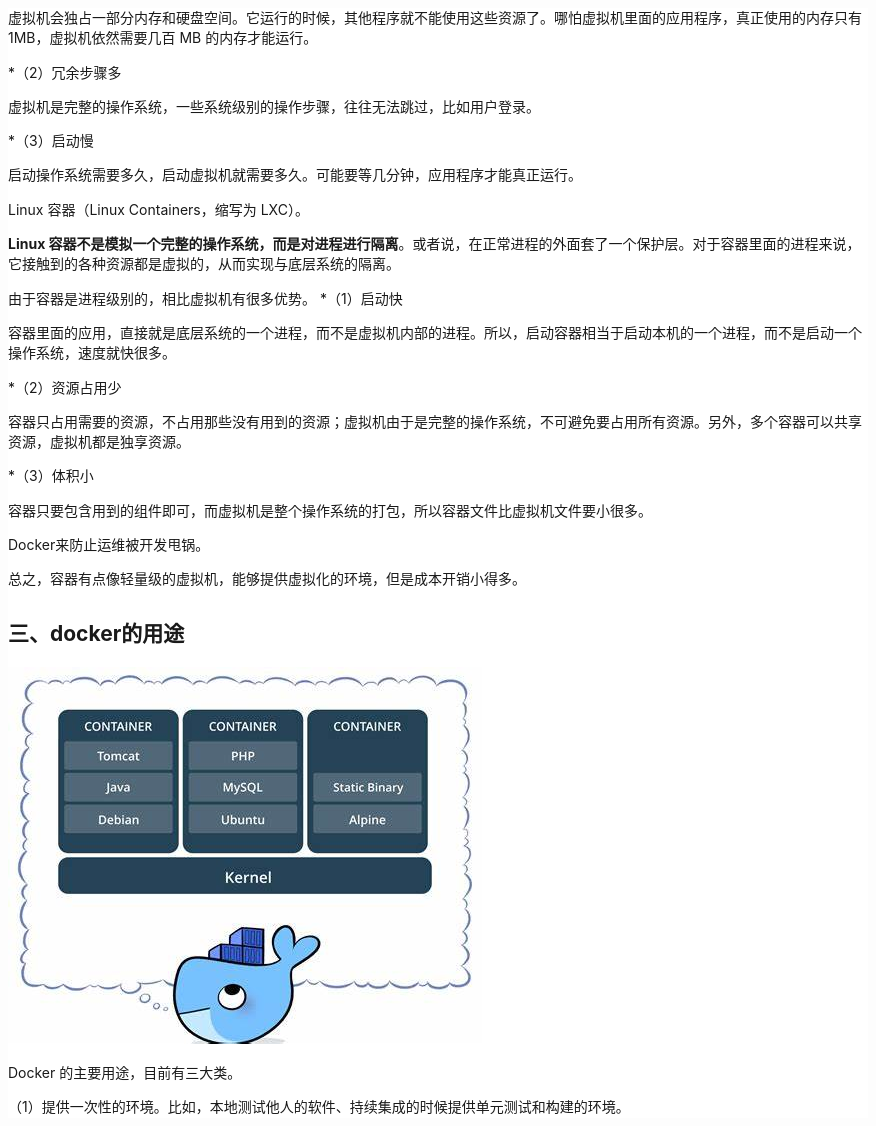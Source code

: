 虚拟机会独占一部分内存和硬盘空间。它运行的时候，其他程序就不能使用这些资源了。哪怕虚拟机里面的应用程序，真正使用的内存只有 1MB，虚拟机依然需要几百 MB 的内存才能运行。

*（2）冗余步骤多

虚拟机是完整的操作系统，一些系统级别的操作步骤，往往无法跳过，比如用户登录。

*（3）启动慢

启动操作系统需要多久，启动虚拟机就需要多久。可能要等几分钟，应用程序才能真正运行。

Linux 容器（Linux Containers，缩写为 LXC）。

**Linux 容器不是模拟一个完整的操作系统，而是对进程进行隔离**。或者说，在正常进程的外面套了一个保护层。对于容器里面的进程来说，它接触到的各种资源都是虚拟的，从而实现与底层系统的隔离。

由于容器是进程级别的，相比虚拟机有很多优势。
*（1）启动快

容器里面的应用，直接就是底层系统的一个进程，而不是虚拟机内部的进程。所以，启动容器相当于启动本机的一个进程，而不是启动一个操作系统，速度就快很多。

*（2）资源占用少

容器只占用需要的资源，不占用那些没有用到的资源；虚拟机由于是完整的操作系统，不可避免要占用所有资源。另外，多个容器可以共享资源，虚拟机都是独享资源。

*（3）体积小

容器只要包含用到的组件即可，而虚拟机是整个操作系统的打包，所以容器文件比虚拟机文件要小很多。

Docker来防止运维被开发甩锅。

总之，容器有点像轻量级的虚拟机，能够提供虚拟化的环境，但是成本开销小得多。

## 三、docker的用途


![5327e5229793d6bc4f2a0a2ce2caf122](Docker入门教程.resources/23023096-4E88-4D6E-A9B4-74A378C1FF1C.jpg)

Docker 的主要用途，目前有三大类。

（1）提供一次性的环境。比如，本地测试他人的软件、持续集成的时候提供单元测试和构建的环境。
